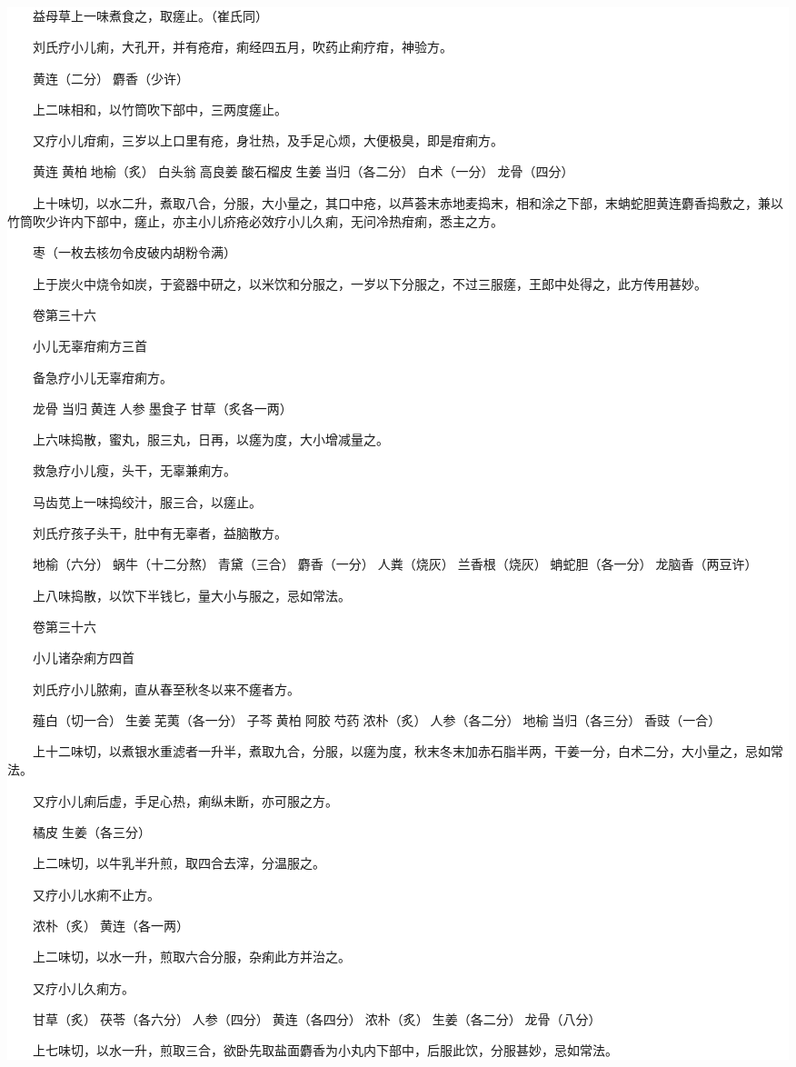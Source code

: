 　　益母草上一味煮食之，取瘥止。（崔氏同）

　　刘氏疗小儿痢，大孔开，并有疮疳，痢经四五月，吹药止痢疗疳，神验方。

　　黄连（二分） 麝香（少许）

　　上二味相和，以竹筒吹下部中，三两度瘥止。

　　又疗小儿疳痢，三岁以上口里有疮，身壮热，及手足心烦，大便极臭，即是疳痢方。

　　黄连 黄柏 地榆（炙） 白头翁 高良姜 酸石榴皮 生姜 当归（各二分） 白术（一分） 龙骨（四分）

　　上十味切，以水二升，煮取八合，分服，大小量之，其口中疮，以芦荟末赤地麦捣末，相和涂之下部，末蚺蛇胆黄连麝香捣敷之，兼以竹筒吹少许内下部中，瘥止，亦主小儿疥疮必效疗小儿久痢，无问冷热疳痢，悉主之方。

　　枣（一枚去核勿令皮破内胡粉令满）

　　上于炭火中烧令如炭，于瓷器中研之，以米饮和分服之，一岁以下分服之，不过三服瘥，王郎中处得之，此方传用甚妙。

　　卷第三十六

　　小儿无辜疳痢方三首

　　备急疗小儿无辜疳痢方。

　　龙骨 当归 黄连 人参 墨食子 甘草（炙各一两）

　　上六味捣散，蜜丸，服三丸，日再，以瘥为度，大小增减量之。

　　救急疗小儿瘦，头干，无辜兼痢方。

　　马齿苋上一味捣绞汁，服三合，以瘥止。

　　刘氏疗孩子头干，肚中有无辜者，益脑散方。

　　地榆（六分） 蜗牛（十二分熬） 青黛（三合） 麝香（一分） 人粪（烧灰） 兰香根（烧灰） 蚺蛇胆（各一分） 龙脑香（两豆许）

　　上八味捣散，以饮下半钱匕，量大小与服之，忌如常法。

　　卷第三十六

　　小儿诸杂痢方四首

　　刘氏疗小儿脓痢，直从春至秋冬以来不瘥者方。

　　薤白（切一合） 生姜 芜荑（各一分） 子芩 黄柏 阿胶 芍药 浓朴（炙） 人参（各二分） 地榆 当归（各三分） 香豉（一合）

　　上十二味切，以煮银水重滤者一升半，煮取九合，分服，以瘥为度，秋末冬末加赤石脂半两，干姜一分，白术二分，大小量之，忌如常法。

　　又疗小儿痢后虚，手足心热，痢纵未断，亦可服之方。

　　橘皮 生姜（各三分）

　　上二味切，以牛乳半升煎，取四合去滓，分温服之。

　　又疗小儿水痢不止方。

　　浓朴（炙） 黄连（各一两）

　　上二味切，以水一升，煎取六合分服，杂痢此方并治之。

　　又疗小儿久痢方。

　　甘草（炙） 茯苓（各六分） 人参（四分） 黄连（各四分） 浓朴（炙） 生姜（各二分） 龙骨（八分）

　　上七味切，以水一升，煎取三合，欲卧先取盐面麝香为小丸内下部中，后服此饮，分服甚妙，忌如常法。
